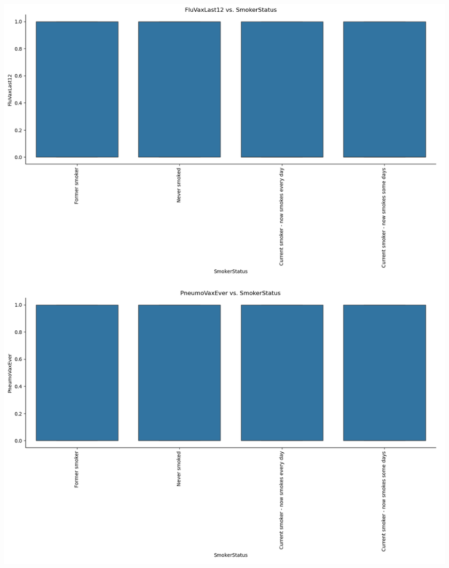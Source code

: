


    
![png](README_files/README_29_140.png)
    



    
![png](README_files/README_29_141.png)
    